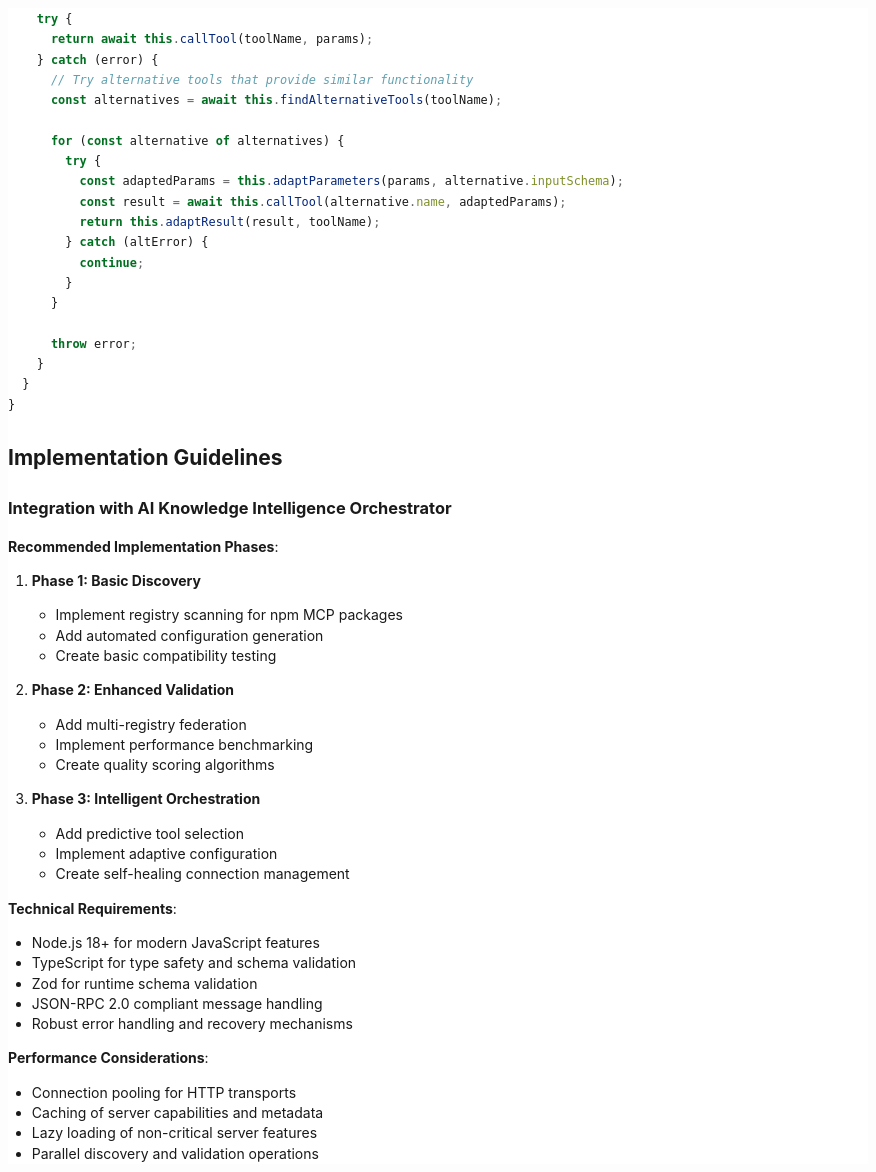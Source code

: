 ```typescript
    try {
      return await this.callTool(toolName, params);
    } catch (error) {
      // Try alternative tools that provide similar functionality
      const alternatives = await this.findAlternativeTools(toolName);
      
      for (const alternative of alternatives) {
        try {
          const adaptedParams = this.adaptParameters(params, alternative.inputSchema);
          const result = await this.callTool(alternative.name, adaptedParams);
          return this.adaptResult(result, toolName);
        } catch (altError) {
          continue;
        }
      }
      
      throw error;
    }
  }
}
```

## Implementation Guidelines

### Integration with AI Knowledge Intelligence Orchestrator

**Recommended Implementation Phases**:

1. **Phase 1: Basic Discovery**
   - Implement registry scanning for npm MCP packages
   - Add automated configuration generation
   - Create basic compatibility testing

2. **Phase 2: Enhanced Validation**
   - Add multi-registry federation
   - Implement performance benchmarking
   - Create quality scoring algorithms

3. **Phase 3: Intelligent Orchestration**
   - Add predictive tool selection
   - Implement adaptive configuration
   - Create self-healing connection management

**Technical Requirements**:
- Node.js 18+ for modern JavaScript features
- TypeScript for type safety and schema validation
- Zod for runtime schema validation
- JSON-RPC 2.0 compliant message handling
- Robust error handling and recovery mechanisms

**Performance Considerations**:
- Connection pooling for HTTP transports
- Caching of server capabilities and metadata
- Lazy loading of non-critical server features
- Parallel discovery and validation operations

